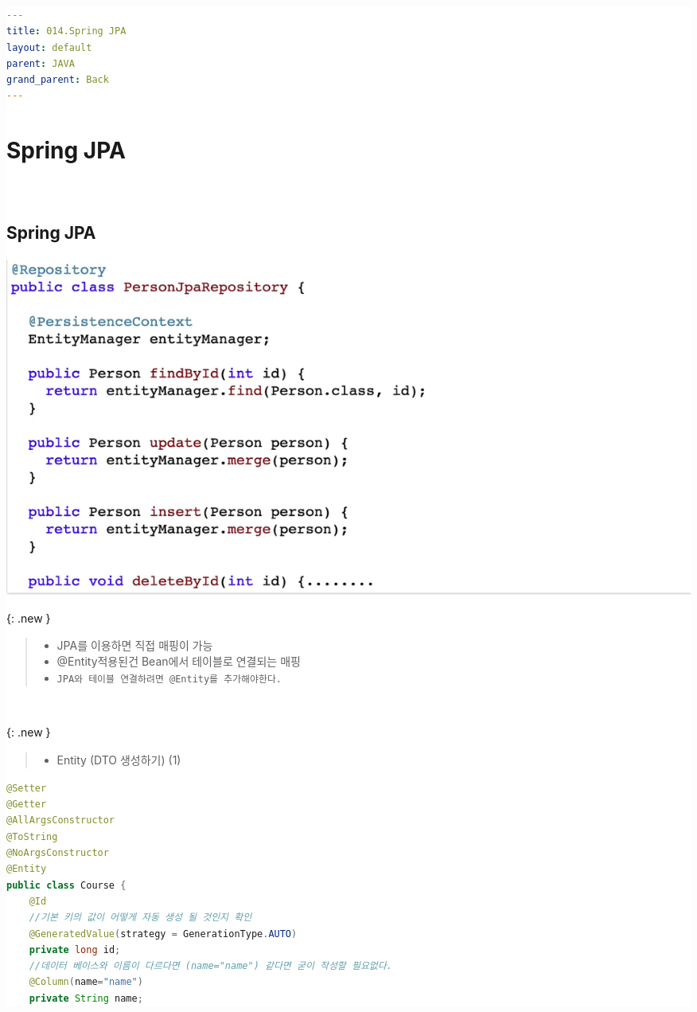 ```yaml
---
title: 014.Spring JPA
layout: default
parent: JAVA
grand_parent: Back
---
```


# Spring JPA

<br />

## Spring JPA

![Alt text](image-54.png)


{: .new }
> - JPA를 이용하면 직접 매핑이 가능
> - @Entity적용된건 Bean에서 테이블로 연결되는 매핑
> - `JPA와 테이블 연결하려면 @Entity를 추가해야한다.`

<br />

{: .new }
> - Entity (DTO 생성하기) (1)

```java
@Setter
@Getter
@AllArgsConstructor
@ToString
@NoArgsConstructor
@Entity
public class Course {
    @Id
    //기본 키의 값이 어떻게 자동 생성 될 것인지 확인
    @GeneratedValue(strategy = GenerationType.AUTO)
    private long id;
    //데이터 베이스와 이름이 다르다면 (name="name") 같다면 굳이 작성할 필요없다.
    @Column(name="name")
    private String name;
```